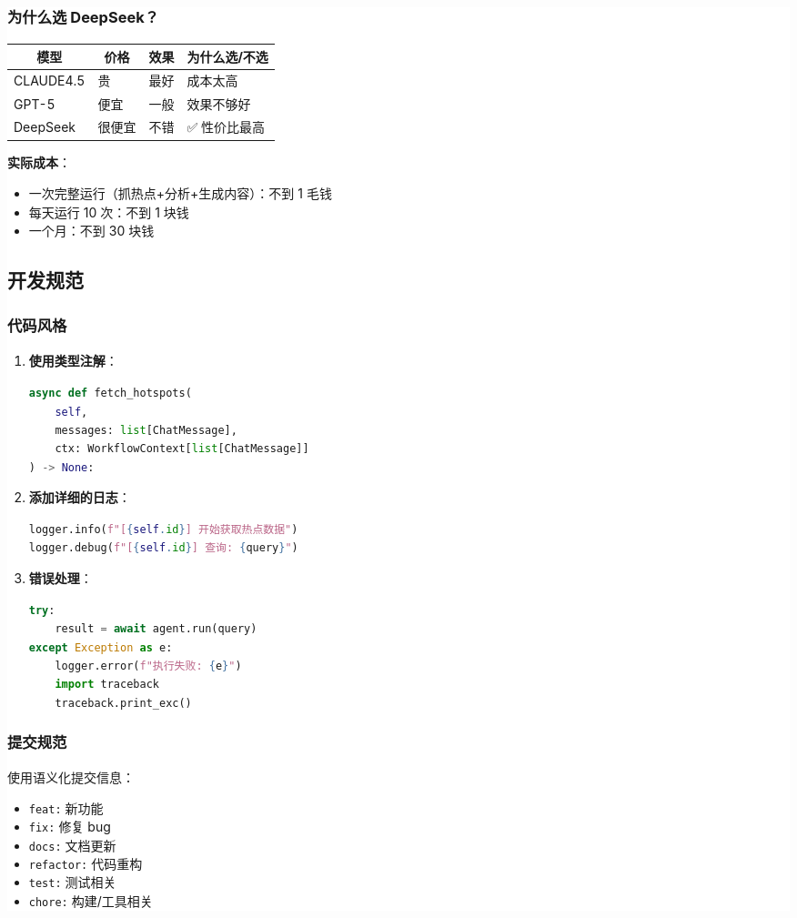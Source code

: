 ### 为什么选 DeepSeek？

| 模型        | 价格  | 效果  | 为什么选/不选 |
| --------- | --- | --- | ------- |
| CLAUDE4.5 | 贵   | 最好  | 成本太高    |
| GPT-5     | 便宜  | 一般  | 效果不够好   |
| DeepSeek  | 很便宜 | 不错  | ✅ 性价比最高 |

**实际成本**：
- 一次完整运行（抓热点+分析+生成内容）：不到 1 毛钱
- 每天运行 10 次：不到 1 块钱
- 一个月：不到 30 块钱

## 开发规范

### 代码风格

1. **使用类型注解**：
   ```python
   async def fetch_hotspots(
       self, 
       messages: list[ChatMessage], 
       ctx: WorkflowContext[list[ChatMessage]]
   ) -> None:
   ```

2. **添加详细的日志**：
   ```python
   logger.info(f"[{self.id}] 开始获取热点数据")
   logger.debug(f"[{self.id}] 查询: {query}")
   ```

3. **错误处理**：
   ```python
   try:
       result = await agent.run(query)
   except Exception as e:
       logger.error(f"执行失败: {e}")
       import traceback
       traceback.print_exc()
   ```

### 提交规范

使用语义化提交信息：

- `feat:` 新功能
- `fix:` 修复 bug
- `docs:` 文档更新
- `refactor:` 代码重构
- `test:` 测试相关
- `chore:` 构建/工具相关
